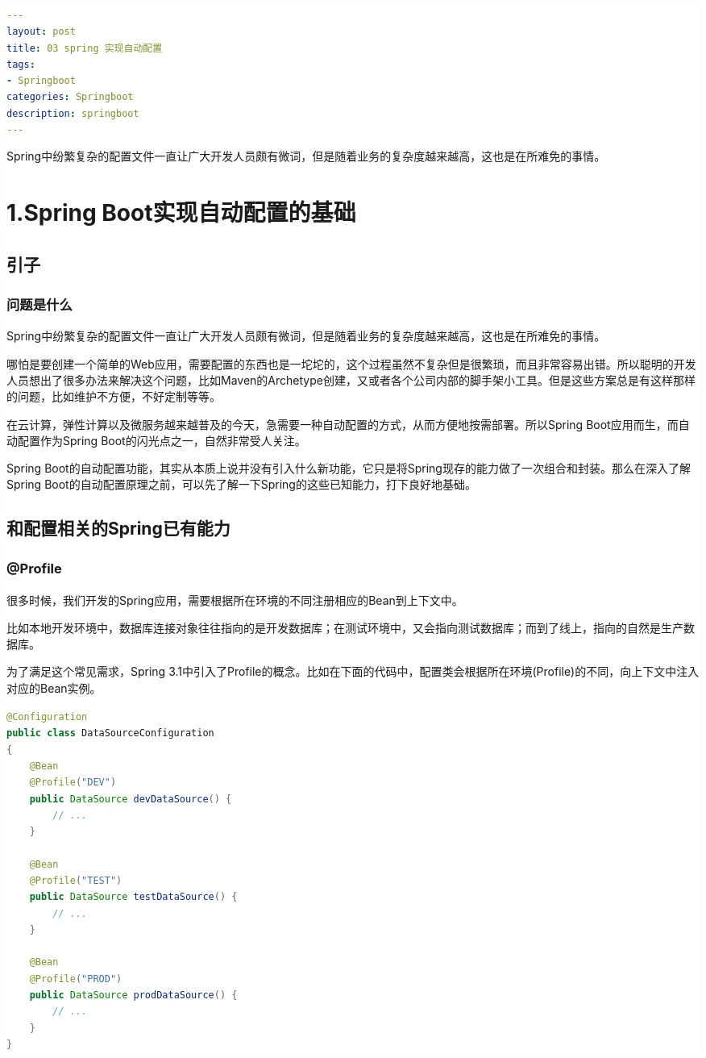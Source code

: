 ```yaml
---
layout: post
title: 03 spring 实现自动配置
tags:
- Springboot
categories: Springboot
description: springboot
---
```


Spring中纷繁复杂的配置文件一直让广大开发人员颇有微词，但是随着业务的复杂度越来越高，这也是在所难免的事情。

 

# 1.Spring Boot实现自动配置的基础

## 引子

### 问题是什么

Spring中纷繁复杂的配置文件一直让广大开发人员颇有微词，但是随着业务的复杂度越来越高，这也是在所难免的事情。

哪怕是要创建一个简单的Web应用，需要配置的东西也是一坨坨的，这个过程虽然不复杂但是很繁琐，而且非常容易出错。所以聪明的开发人员想出了很多办法来解决这个问题，比如Maven的Archetype创建，又或者各个公司内部的脚手架小工具。但是这些方案总是有这样那样的问题，比如维护不方便，不好定制等等。

在云计算，弹性计算以及微服务越来越普及的今天，急需要一种自动配置的方式，从而方便地按需部署。所以Spring Boot应用而生，而自动配置作为Spring Boot的闪光点之一，自然非常受人关注。

Spring Boot的自动配置功能，其实从本质上说并没有引入什么新功能，它只是将Spring现存的能力做了一次组合和封装。那么在深入了解Spring Boot的自动配置原理之前，可以先了解一下Spring的这些已知能力，打下良好地基础。

## 和配置相关的Spring已有能力

### @Profile

很多时候，我们开发的Spring应用，需要根据所在环境的不同注册相应的Bean到上下文中。

比如本地开发环境中，数据库连接对象往往指向的是开发数据库；在测试环境中，又会指向测试数据库；而到了线上，指向的自然是生产数据库。

为了满足这个常见需求，Spring 3.1中引入了Profile的概念。比如在下面的代码中，配置类会根据所在环境(Profile)的不同，向上下文中注入对应的Bean实例。

```java
@Configuration
public class DataSourceConfiguration
{
    @Bean
    @Profile("DEV")
    public DataSource devDataSource() {
        // ...
    }

    @Bean
    @Profile("TEST")
    public DataSource testDataSource() {
        // ...
    }

    @Bean
    @Profile("PROD")
    public DataSource prodDataSource() {
        // ...
    }
}
```
